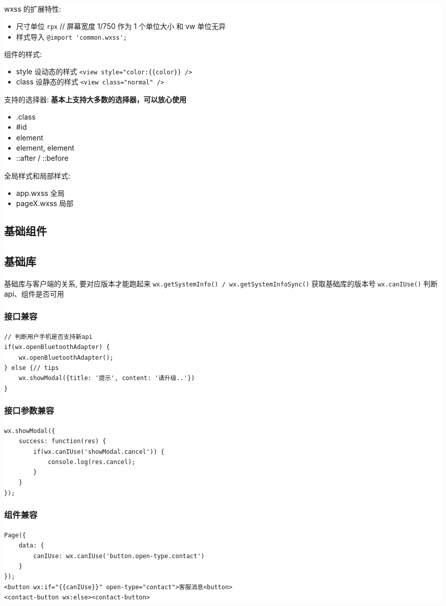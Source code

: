 wxss 的扩展特性:

- 尺寸单位 `rpx` // 屏幕宽度 1/750 作为 1 个单位大小 和 vw 单位无异
- 样式导入 `@import 'common.wxss';`

组件的样式:

- style 设动态的样式 `<view style="color:{{color}} />`
- class 设静态的样式 `<view class="normal" />`

支持的选择器:
**基本上支持大多数的选择器，可以放心使用**

- .class
- \#id
- element
- element, element
- ::after / ::before

全局样式和局部样式:

- app.wxss 全局
- pageX.wxss 局部

## 基础组件

## 基础库

基础库与客户端的关系, 要对应版本才能跑起来
`wx.getSystemInfo() / wx.getSystemInfoSync()` 获取基础库的版本号
`wx.canIUse()` 判断 api、组件是否可用

### 接口兼容

    // 判断用户手机是否支持新api
    if(wx.openBluetoothAdapter) {
        wx.openBluetoothAdapter();
    } else {// tips
        wx.showModal({title: '提示', content: '请升级..'})
    }

### 接口参数兼容

    wx.showModal({
        success: function(res) {
            if(wx.canIUse('showModal.cancel')) {
                console.log(res.cancel);
            }
        }
    });

### 组件兼容

    Page({
        data: {
            canIUse: wx.canIUse('button.open-type.contact')
        }
    });
    <button wx:if="{{canIUse}}" open-type="contact">客服消息<button>
    <contact-button wx:else><contact-button>

